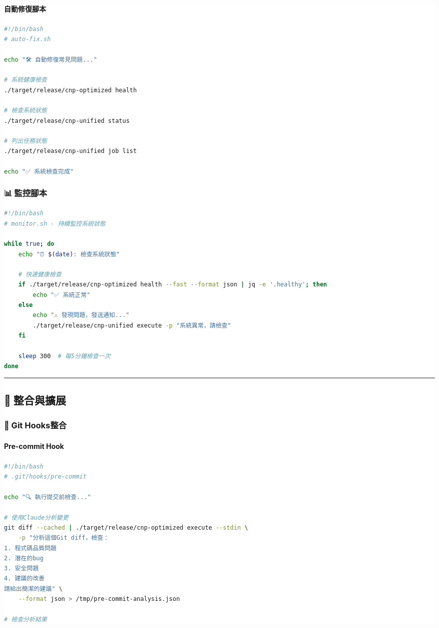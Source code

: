 #### 自動修復腳本
```bash
#!/bin/bash
# auto-fix.sh

echo "🛠️ 自動修復常見問題..."

# 系統健康檢查
./target/release/cnp-optimized health

# 檢查系統狀態
./target/release/cnp-unified status

# 列出任務狀態
./target/release/cnp-unified job list

echo "✅ 系統檢查完成"
```

### 📊 監控腳本

```bash
#!/bin/bash
# monitor.sh - 持續監控系統狀態

while true; do
    echo "⏰ $(date): 檢查系統狀態"
    
    # 快速健康檢查
    if ./target/release/cnp-optimized health --fast --format json | jq -e '.healthy'; then
        echo "✅ 系統正常"
    else
        echo "⚠️ 發現問題，發送通知..."
        ./target/release/cnp-unified execute -p "系統異常，請檢查" 
    fi
    
    sleep 300  # 每5分鐘檢查一次
done
```

---

## 🔗 整合與擴展

### 🐙 Git Hooks整合

#### Pre-commit Hook
```bash
#!/bin/bash
# .git/hooks/pre-commit

echo "🔍 執行提交前檢查..."

# 使用Claude分析變更
git diff --cached | ./target/release/cnp-optimized execute --stdin \
    -p "分析這個Git diff，檢查：
1. 程式碼品質問題
2. 潛在的bug
3. 安全問題
4. 建議的改善
請給出簡潔的建議" \
    --format json > /tmp/pre-commit-analysis.json

# 檢查分析結果
```